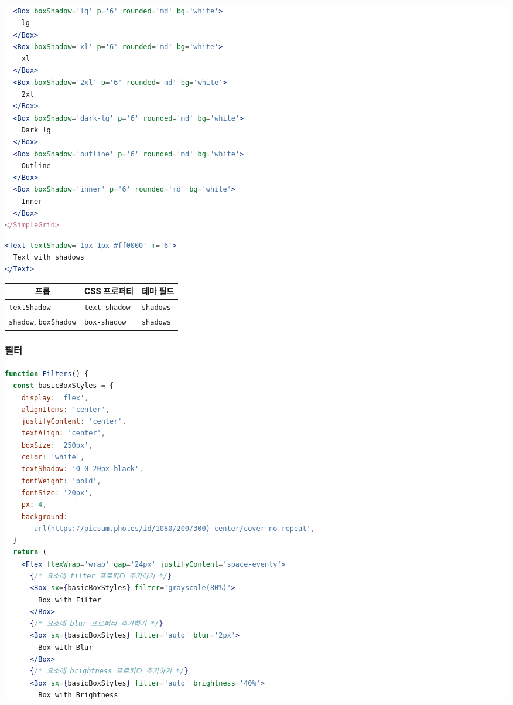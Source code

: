 ```jsx
  <Box boxShadow='lg' p='6' rounded='md' bg='white'>
    lg
  </Box>
  <Box boxShadow='xl' p='6' rounded='md' bg='white'>
    xl
  </Box>
  <Box boxShadow='2xl' p='6' rounded='md' bg='white'>
    2xl
  </Box>
  <Box boxShadow='dark-lg' p='6' rounded='md' bg='white'>
    Dark lg
  </Box>
  <Box boxShadow='outline' p='6' rounded='md' bg='white'>
    Outline
  </Box>
  <Box boxShadow='inner' p='6' rounded='md' bg='white'>
    Inner
  </Box>
</SimpleGrid>
```

```jsx
<Text textShadow='1px 1px #ff0000' m='6'>
  Text with shadows
</Text>
```

| 프롭 | CSS 프로퍼티 | 테마 필드 |
| --------------------- | ------------- | ----------- |
| `textShadow` | `text-shadow` | `shadows` |
| `shadow`, `boxShadow` | `box-shadow` | `shadows` |

### 필터

```jsx
function Filters() {
  const basicBoxStyles = {
    display: 'flex',
    alignItems: 'center',
    justifyContent: 'center',
    textAlign: 'center',
    boxSize: '250px',
    color: 'white',
    textShadow: '0 0 20px black',
    fontWeight: 'bold',
    fontSize: '20px',
    px: 4,
    background:
      'url(https://picsum.photos/id/1080/200/300) center/cover no-repeat',
  }
  return (
    <Flex flexWrap='wrap' gap='24px' justifyContent='space-evenly'>
      {/* 요소에 filter 프로퍼티 추가하기 */}
      <Box sx={basicBoxStyles} filter='grayscale(80%)'>
        Box with Filter
      </Box>
      {/* 요소에 blur 프로퍼티 추가하기 */}
      <Box sx={basicBoxStyles} filter='auto' blur='2px'>
        Box with Blur
      </Box>
      {/* 요소에 brightness 프로퍼티 추가하기 */}
      <Box sx={basicBoxStyles} filter='auto' brightness='40%'>
        Box with Brightness
```